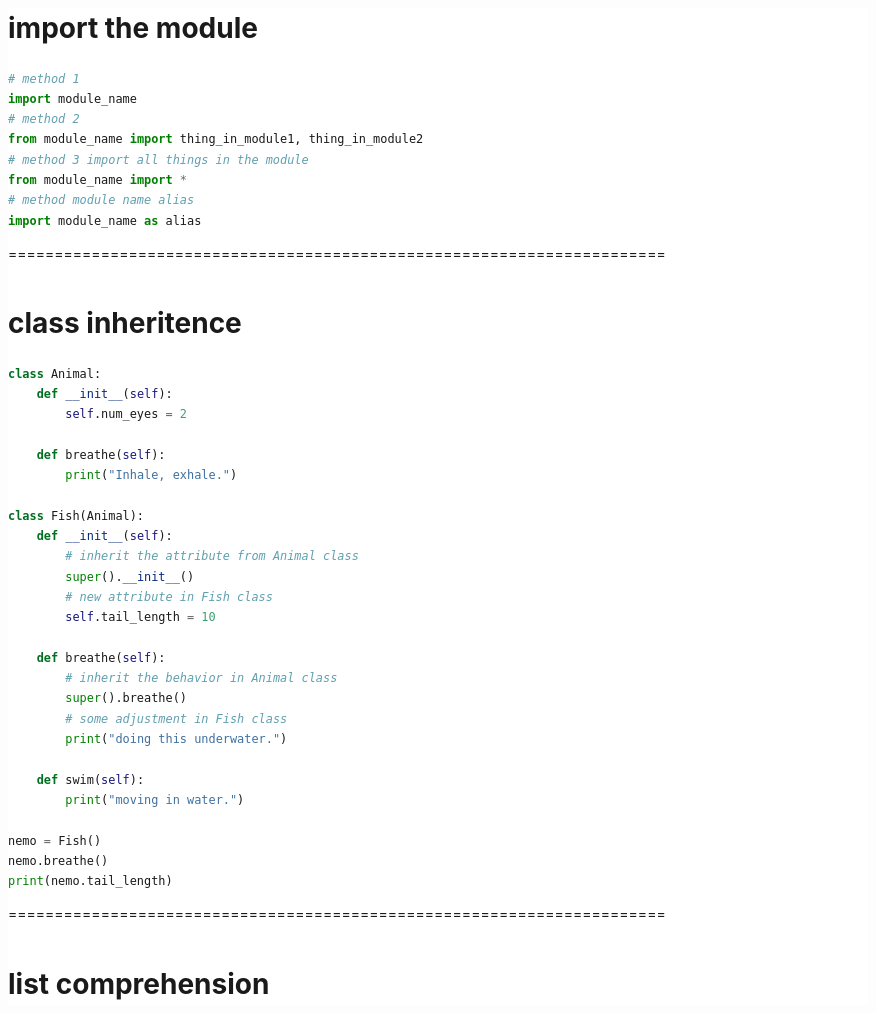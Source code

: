 # import the module

```python
# method 1
import module_name
# method 2
from module_name import thing_in_module1, thing_in_module2
# method 3 import all things in the module
from module_name import *
# method module name alias
import module_name as alias
```

=======================================================================

# class inheritence

```python
class Animal:
    def __init__(self):
        self.num_eyes = 2

    def breathe(self):
        print("Inhale, exhale.")

class Fish(Animal):
    def __init__(self):
        # inherit the attribute from Animal class
        super().__init__()
        # new attribute in Fish class
        self.tail_length = 10

    def breathe(self):
        # inherit the behavior in Animal class
        super().breathe()
        # some adjustment in Fish class
        print("doing this underwater.")

    def swim(self):
        print("moving in water.")

nemo = Fish()
nemo.breathe()
print(nemo.tail_length)
```

=======================================================================

# list comprehension
